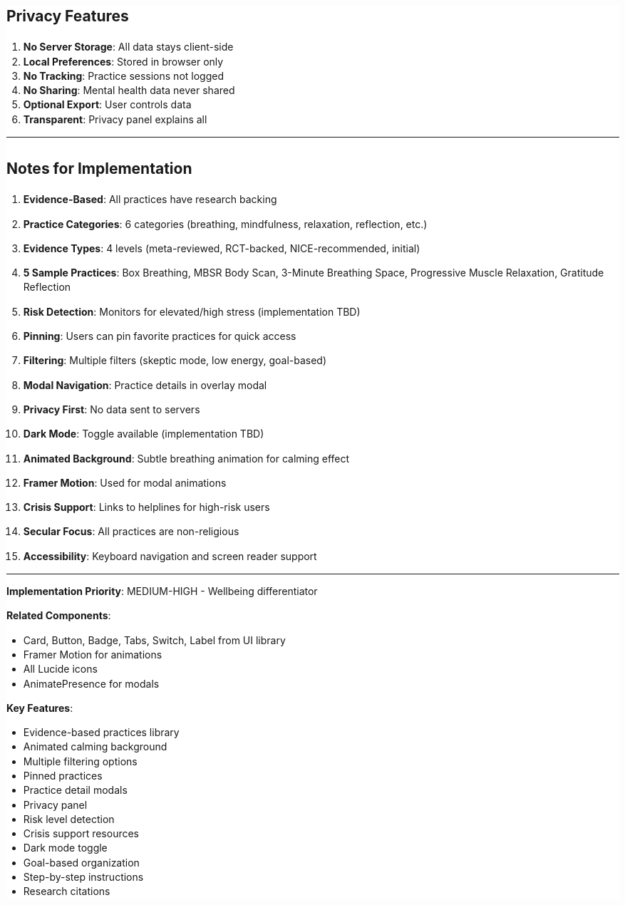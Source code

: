 
## Privacy Features

1. **No Server Storage**: All data stays client-side
2. **Local Preferences**: Stored in browser only
3. **No Tracking**: Practice sessions not logged
4. **No Sharing**: Mental health data never shared
5. **Optional Export**: User controls data
6. **Transparent**: Privacy panel explains all

---

## Notes for Implementation

1. **Evidence-Based**: All practices have research backing

2. **Practice Categories**: 6 categories (breathing, mindfulness, relaxation, reflection, etc.)

3. **Evidence Types**: 4 levels (meta-reviewed, RCT-backed, NICE-recommended, initial)

4. **5 Sample Practices**: Box Breathing, MBSR Body Scan, 3-Minute Breathing Space, Progressive Muscle Relaxation, Gratitude Reflection

5. **Risk Detection**: Monitors for elevated/high stress (implementation TBD)

6. **Pinning**: Users can pin favorite practices for quick access

7. **Filtering**: Multiple filters (skeptic mode, low energy, goal-based)

8. **Modal Navigation**: Practice details in overlay modal

9. **Privacy First**: No data sent to servers

10. **Dark Mode**: Toggle available (implementation TBD)

11. **Animated Background**: Subtle breathing animation for calming effect

12. **Framer Motion**: Used for modal animations

13. **Crisis Support**: Links to helplines for high-risk users

14. **Secular Focus**: All practices are non-religious

15. **Accessibility**: Keyboard navigation and screen reader support

---

**Implementation Priority**: MEDIUM-HIGH - Wellbeing differentiator

**Related Components**:
- Card, Button, Badge, Tabs, Switch, Label from UI library
- Framer Motion for animations
- All Lucide icons
- AnimatePresence for modals

**Key Features**:
- Evidence-based practices library
- Animated calming background
- Multiple filtering options
- Pinned practices
- Practice detail modals
- Privacy panel
- Risk level detection
- Crisis support resources
- Dark mode toggle
- Goal-based organization
- Step-by-step instructions
- Research citations

